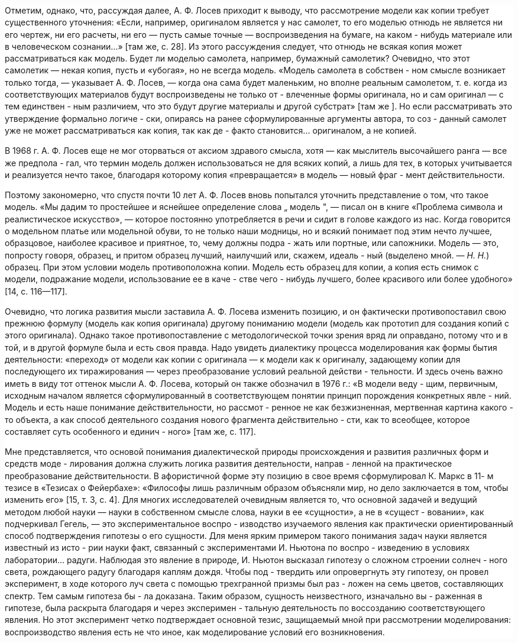 Отметим, однако, что, рассуждая далее, А. Ф. Лосев приходит к выводу, что рассмотрение модели как копии требует существенного уточнения: «Если, например, оригиналом является у нас самолет, то его моделью отнюдь не является ни его чертеж, ни его расчеты, ни его — пусть самые точные — воспроизведения на бумаге, на каком - нибудь материале или в человеческом сознании...» \[там же, с. 28\]. Из этого рассуждения следует, что отнюдь не всякая копия может рассматриваться как модель. Будет ли моделью самолета, например, бумажный самолетик? Очевидно, что этот самолетик — некая копия, пусть  и «убогая», но не всегда модель. «Модель самолета в собствен - ном смысле возникает только тогда, — указывает А. Ф. Лосев, — когда она сама будет маленьким, но вполне реальным самолетом, т. е. когда из соответствующих материалов будут воспроизведены не только от - влеченные формы оригинала, но и сам оригинал — с тем единствен - ным различием, что это будут другие материалы и другой субстрат» \[там же \]. Но если рассматривать это утверждение формально логиче - ски, опираясь на ранее сформулированные аргументы автора, то соз - данный самолет уже не может рассматриваться как копия, так как де - факто становится... оригиналом, а не копией.

В 1968 г. А. Ф. Лосев еще не мог оторваться от аксиом здравого смысла, хотя — как мыслитель высочайшего ранга — все же предпола - гал, что термин модель должен использоваться не для всяких копий, а лишь для тех, в которых учитывается и реализуется нечто такое, благодаря которому копия «превращается» в модель — новый фраг - мент действительности. 

Поэтому закономерно, что спустя почти 10 лет А. Ф. Лосев вновь попытался уточнить представление о том, что такое модель. «Мы дадим то простейшее и яснейшее определение слова „ модель ", — писал он в книге «Проблема символа и реалистическое искусство», — которое постоянно употребляется в речи и сидит в голове каждого из нас. Когда говорится о модельном платье или модельной обуви, то не только наши модницы, но и всякий понимает под этим нечто лучшее, образцовое, наиболее красивое и приятное, то, чему должны подра - жать или портные, или сапожники. Модель — это, попросту говоря, образец, и притом образец лучший, наилучший или, скажем, идеаль - ный (выделено мной. — *Н. Н.*) образец. При этом условии модель противоположна копии. Модель есть образец для копии, а копия есть снимок с модели, подражание модели, использование ее в каче - стве чего - нибудь лучшего, более красивого или более удобного» \[14, с. 116—117\].

Очевидно, что логика развития мысли заставила А. Ф. Лосева изменить позицию, и он фактически противопоставил свою прежнюю формулу (модель как копия оригинала) другому пониманию модели (модель как прототип для создания копий с этого оригинала). Однако такое противопоставление с методологической точки зрения вряд ли оправдано, потому что и в той, и в другой формуле была и есть своя правда. Надо увидеть диалектику процесса моделирования как формы бытия деятельности: «переход» от модели как копии с оригинала — к модели как к оригиналу, задающему копии для последующего их тиражирования — через преобразование условий реальной действи - тельности. И здесь очень важно иметь в виду тот оттенок мысли А. Ф. Лосева, который он также обозначил в 1976 г.: «В модели веду - щим, первичным, исходным началом является сформулированный в соответствующем понятии принцип порождения конкретных явле - ний. Модель и есть наше понимание действительности, но рассмот - ренное не как безжизненная, мертвенная картина какого - то объекта, а как способ деятельного создания нового фрагмента действительно - сти, как то всеобщее, которое составляет суть особенного и единич - ного» \[там же, с. 117\].

Мне представляется, что основой понимания диалектической природы происхождения и развития различных форм и средств моде - лирования должна служить логика развития деятельности, направ - ленной на практическое преобразование действительности. В афористичной форме эту позицию в свое время сформулировал К. Маркс в 11- м тезисе в «Тезисах о Фейербахе»: «Философы лишь различным образом объясняли мир, но дело заключается в том, чтобы изменить его» \[15, т. 3, с. 4\]. Для многих исследователей очевидным является то, что основной задачей и ведущий методом любой науки — науки в собственном смысле слова, науки в ее «сущности», а не в «сущест - вовании», как подчеркивал Гегель, — это экспериментальное воспро - изводство изучаемого явления как практически ориентированный способ подтверждения гипотезы о его сущности. Для меня ярким примером такого понимания задач науки является известный из исто - рии науки факт, связанный с экспериментами И. Ньютона по воспро - изведению в условиях лаборатории... радуги. Наблюдая это явление в природе, И. Ньютон высказал гипотезу о сложном строении солнеч - ного света, рождающего радугу благодаря каплям дождя. Чтобы под - твердить или опровергнуть эту гипотезу, он провел эксперимент, в ходе которого луч света с помощью трехгранной призмы был раз - ложен на семь цветов, составляющих спектр. Тем самым гипотеза бы - ла доказана. Таким образом, сущность неизвестного, изначально вы - раженная в гипотезе, была раскрыта благодаря и через эксперимен - тальную деятельность по воссозданию соответствующего явления. Но этот эксперимент четко подтверждает основной тезис, защищаемый мной при рассмотрении моделирования: воспроизводство явления есть не что иное, как моделирование условий его возникновения. 


[^1]: Гончарук А. И. Концепция школы XXI века. С. 11 (Ленин В. И. Собр. соч. Т. 29).
[^2]: Вставка переводчика немецкого текста. — Н. Н. Нечаев.